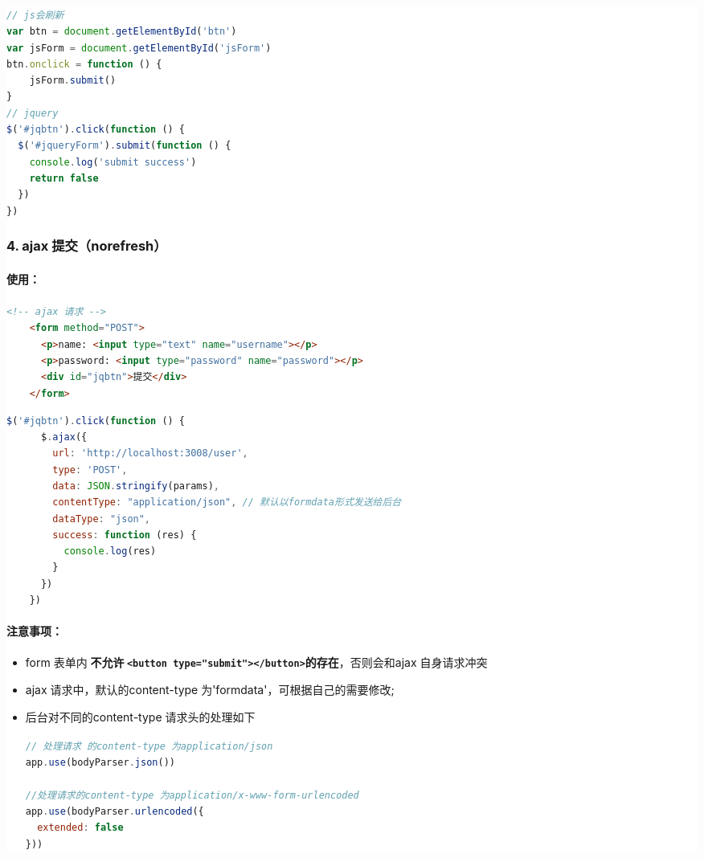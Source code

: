   ```js
  // js会刷新
  var btn = document.getElementById('btn')
  var jsForm = document.getElementById('jsForm')
  btn.onclick = function () {
      jsForm.submit()
  }
  // jquery
  $('#jqbtn').click(function () {
    $('#jqueryForm').submit(function () {
      console.log('submit success')
      return false
    })
  })
  ```

### 4. ajax 提交（norefresh）

#### 使用：

```html
<!-- ajax 请求 -->
    <form method="POST">
      <p>name: <input type="text" name="username"></p>
      <p>password: <input type="password" name="password"></p>
      <div id="jqbtn">提交</div>
    </form>
```

```js
$('#jqbtn').click(function () {
      $.ajax({
        url: 'http://localhost:3008/user',
        type: 'POST',
        data: JSON.stringify(params),
        contentType: "application/json", // 默认以formdata形式发送给后台
        dataType: "json",
        success: function (res) {
          console.log(res)
        }
      })
    })
```

#### 注意事项：

- form 表单内 **不允许 `<button type="submit"></button>`的存在**，否则会和ajax 自身请求冲突

- ajax 请求中，默认的content-type 为'formdata'，可根据自己的需要修改;

- 后台对不同的content-type 请求头的处理如下

  ```js
  // 处理请求 的content-type 为application/json
  app.use(bodyParser.json())
  
  //处理请求的content-type 为application/x-www-form-urlencoded
  app.use(bodyParser.urlencoded({
    extended: false
  }))
  ```
